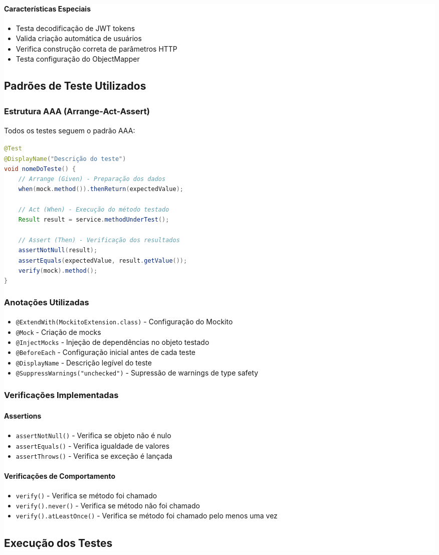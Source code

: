 #### Características Especiais

- Testa decodificação de JWT tokens
- Valida criação automática de usuários
- Verifica construção correta de parâmetros HTTP
- Testa configuração do ObjectMapper

## Padrões de Teste Utilizados

### Estrutura AAA (Arrange-Act-Assert)

Todos os testes seguem o padrão AAA:

```java
@Test
@DisplayName("Descrição do teste")
void nomeDoTeste() {
    // Arrange (Given) - Preparação dos dados
    when(mock.method()).thenReturn(expectedValue);
    
    // Act (When) - Execução do método testado
    Result result = service.methodUnderTest();
    
    // Assert (Then) - Verificação dos resultados
    assertNotNull(result);
    assertEquals(expectedValue, result.getValue());
    verify(mock).method();
}
```

### Anotações Utilizadas

- `@ExtendWith(MockitoExtension.class)` - Configuração do Mockito
- `@Mock` - Criação de mocks
- `@InjectMocks` - Injeção de dependências no objeto testado
- `@BeforeEach` - Configuração inicial antes de cada teste
- `@DisplayName` - Descrição legível do teste
- `@SuppressWarnings("unchecked")` - Supressão de warnings de type safety

### Verificações Implementadas

#### Assertions
- `assertNotNull()` - Verifica se objeto não é nulo
- `assertEquals()` - Verifica igualdade de valores
- `assertThrows()` - Verifica se exceção é lançada

#### Verificações de Comportamento
- `verify()` - Verifica se método foi chamado
- `verify().never()` - Verifica se método não foi chamado
- `verify().atLeastOnce()` - Verifica se método foi chamado pelo menos uma vez

## Execução dos Testes
